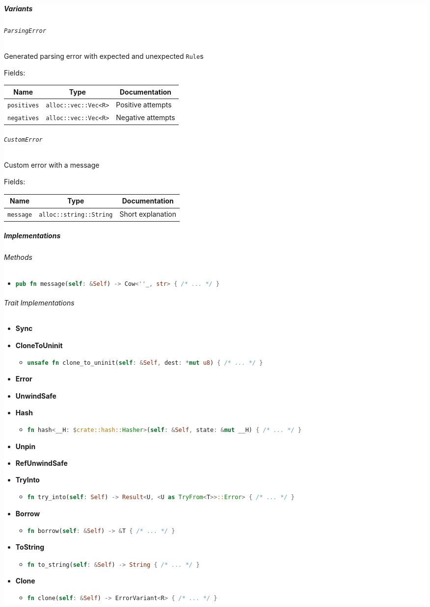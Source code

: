 ##### Variants

###### `ParsingError`

Generated parsing error with expected and unexpected `Rule`s

Fields:

| Name | Type | Documentation |
|------|------|---------------|
| `positives` | `alloc::vec::Vec<R>` | Positive attempts |
| `negatives` | `alloc::vec::Vec<R>` | Negative attempts |

###### `CustomError`

Custom error with a message

Fields:

| Name | Type | Documentation |
|------|------|---------------|
| `message` | `alloc::string::String` | Short explanation |

##### Implementations

###### Methods

- ```rust
  pub fn message(self: &Self) -> Cow<''_, str> { /* ... */ }
  ```

###### Trait Implementations

- **Sync**
- **CloneToUninit**
  - ```rust
    unsafe fn clone_to_uninit(self: &Self, dest: *mut u8) { /* ... */ }
    ```

- **Error**
- **UnwindSafe**
- **Hash**
  - ```rust
    fn hash<__H: $crate::hash::Hasher>(self: &Self, state: &mut __H) { /* ... */ }
    ```

- **Unpin**
- **RefUnwindSafe**
- **TryInto**
  - ```rust
    fn try_into(self: Self) -> Result<U, <U as TryFrom<T>>::Error> { /* ... */ }
    ```

- **Borrow**
  - ```rust
    fn borrow(self: &Self) -> &T { /* ... */ }
    ```

- **ToString**
  - ```rust
    fn to_string(self: &Self) -> String { /* ... */ }
    ```

- **Clone**
  - ```rust
    fn clone(self: &Self) -> ErrorVariant<R> { /* ... */ }
  ```